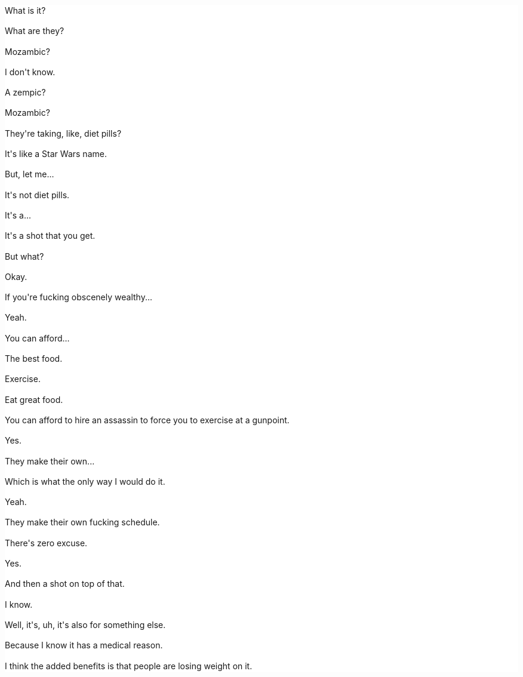 What is it?

What are they?

Mozambic?

I don't know.

A zempic?

Mozambic?

They're taking, like, diet pills?

It's like a Star Wars name.

But, let me...

It's not diet pills.

It's a...

It's a shot that you get.

But what?

Okay.

If you're fucking obscenely wealthy...

Yeah.

You can afford...

The best food.

Exercise.

Eat great food.

You can afford to hire an assassin to force you to exercise at a gunpoint.

Yes.

They make their own...

Which is what the only way I would do it.

Yeah.

They make their own fucking schedule.

There's zero excuse.

Yes.

And then a shot on top of that.

I know.

Well, it's, uh, it's also for something else.

Because I know it has a medical reason.

I think the added benefits is that people are losing weight on it.
